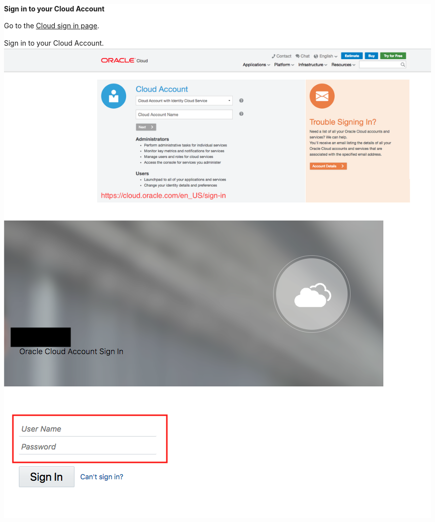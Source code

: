 <b>Sign in to your Cloud Account</b>

Go to the [Cloud sign in page](https://cloud.oracle.com/en_US/sign-in).

Sign in to your Cloud Account. <br>
![](images/lab100/100-1.png) <br>
![](images/lab100/100-2.png) <br>
